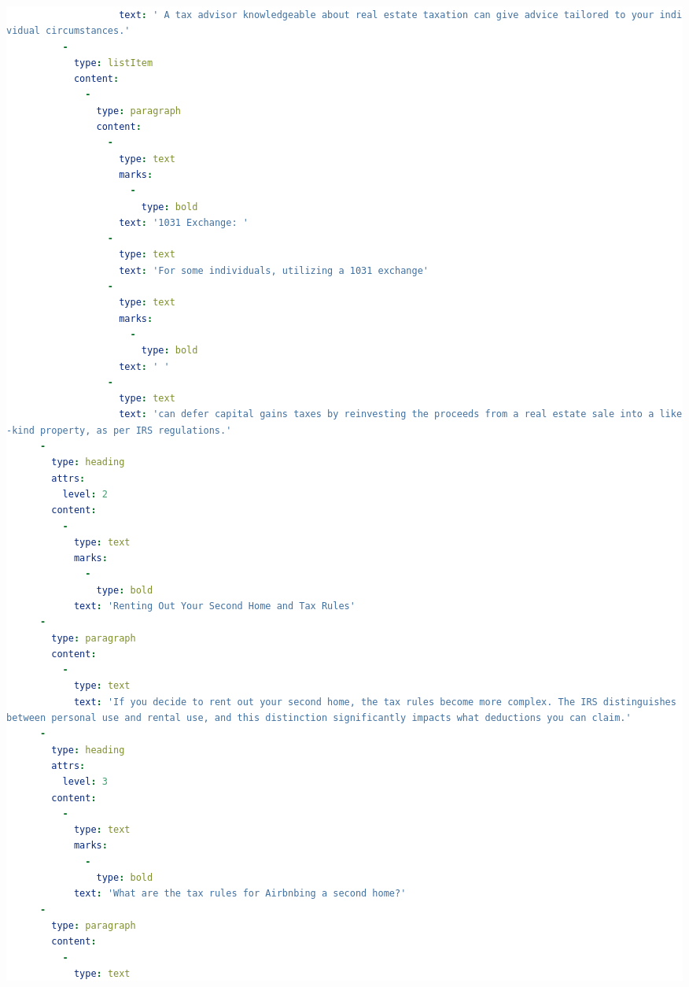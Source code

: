 ```yaml
                    text: ' A tax advisor knowledgeable about real estate taxation can give advice tailored to your individual circumstances.'
          -
            type: listItem
            content:
              -
                type: paragraph
                content:
                  -
                    type: text
                    marks:
                      -
                        type: bold
                    text: '1031 Exchange: '
                  -
                    type: text
                    text: 'For some individuals, utilizing a 1031 exchange'
                  -
                    type: text
                    marks:
                      -
                        type: bold
                    text: ' '
                  -
                    type: text
                    text: 'can defer capital gains taxes by reinvesting the proceeds from a real estate sale into a like-kind property, as per IRS regulations.'
      -
        type: heading
        attrs:
          level: 2
        content:
          -
            type: text
            marks:
              -
                type: bold
            text: 'Renting Out Your Second Home and Tax Rules'
      -
        type: paragraph
        content:
          -
            type: text
            text: 'If you decide to rent out your second home, the tax rules become more complex. The IRS distinguishes between personal use and rental use, and this distinction significantly impacts what deductions you can claim.'
      -
        type: heading
        attrs:
          level: 3
        content:
          -
            type: text
            marks:
              -
                type: bold
            text: 'What are the tax rules for Airbnbing a second home?'
      -
        type: paragraph
        content:
          -
            type: text
```